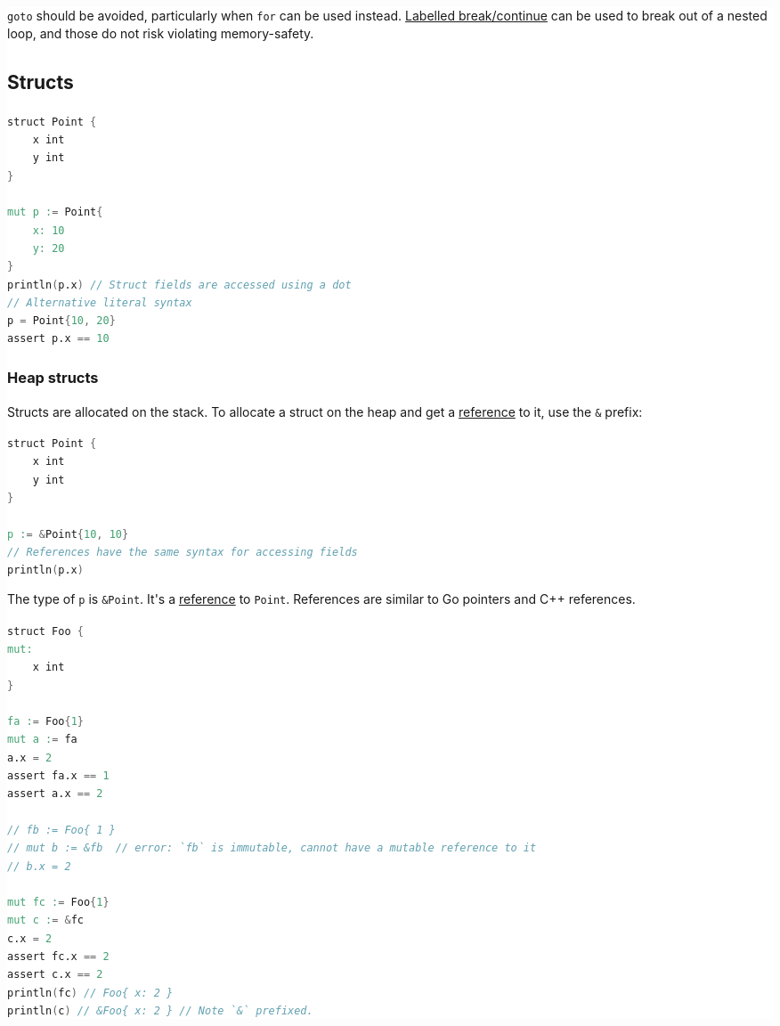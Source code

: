 `goto` should be avoided, particularly when `for` can be used instead.
[Labelled break/continue](#labelled-break--continue) can be used to break out of
a nested loop, and those do not risk violating memory-safety.

## Structs

```v
struct Point {
	x int
	y int
}

mut p := Point{
	x: 10
	y: 20
}
println(p.x) // Struct fields are accessed using a dot
// Alternative literal syntax
p = Point{10, 20}
assert p.x == 10
```

### Heap structs

Structs are allocated on the stack. To allocate a struct on the heap
and get a [reference](#references) to it, use the `&` prefix:

```v
struct Point {
	x int
	y int
}

p := &Point{10, 10}
// References have the same syntax for accessing fields
println(p.x)
```

The type of `p` is `&Point`. It's a [reference](#references) to `Point`.
References are similar to Go pointers and C++ references.

```v
struct Foo {
mut:
	x int
}

fa := Foo{1}
mut a := fa
a.x = 2
assert fa.x == 1
assert a.x == 2

// fb := Foo{ 1 }
// mut b := &fb  // error: `fb` is immutable, cannot have a mutable reference to it
// b.x = 2

mut fc := Foo{1}
mut c := &fc
c.x = 2
assert fc.x == 2
assert c.x == 2
println(fc) // Foo{ x: 2 }
println(c) // &Foo{ x: 2 } // Note `&` prefixed.
```
